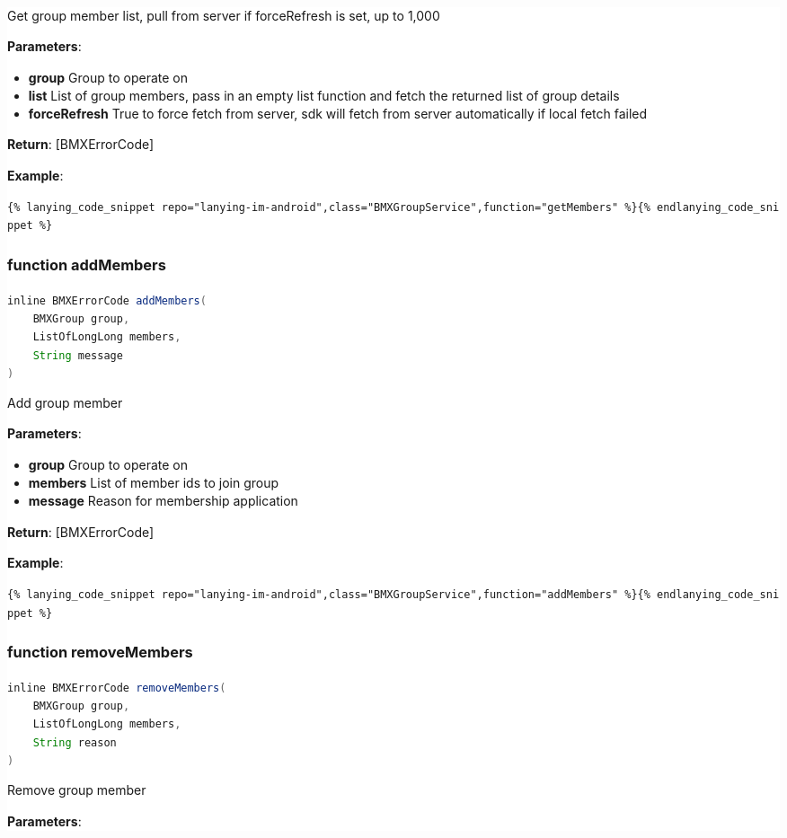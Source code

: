 Get group member list, pull from server if forceRefresh is set, up to 1,000 

**Parameters**: 

  * **group** Group to operate on 
  * **list** List of group members, pass in an empty list function and fetch the returned list of group details 
  * **forceRefresh** True to force fetch from server, sdk will fetch from server automatically if local fetch failed 


**Return**: [BMXErrorCode]

**Example**:
```
{% lanying_code_snippet repo="lanying-im-android",class="BMXGroupService",function="getMembers" %}{% endlanying_code_snippet %}
```
### function addMembers

```java
inline BMXErrorCode addMembers(
    BMXGroup group,
    ListOfLongLong members,
    String message
)
```

Add group member 

**Parameters**: 

  * **group** Group to operate on 
  * **members** List of member ids to join group 
  * **message** Reason for membership application 


**Return**: [BMXErrorCode]

**Example**:
```
{% lanying_code_snippet repo="lanying-im-android",class="BMXGroupService",function="addMembers" %}{% endlanying_code_snippet %}
```
### function removeMembers

```java
inline BMXErrorCode removeMembers(
    BMXGroup group,
    ListOfLongLong members,
    String reason
)
```

Remove group member 

**Parameters**: 

